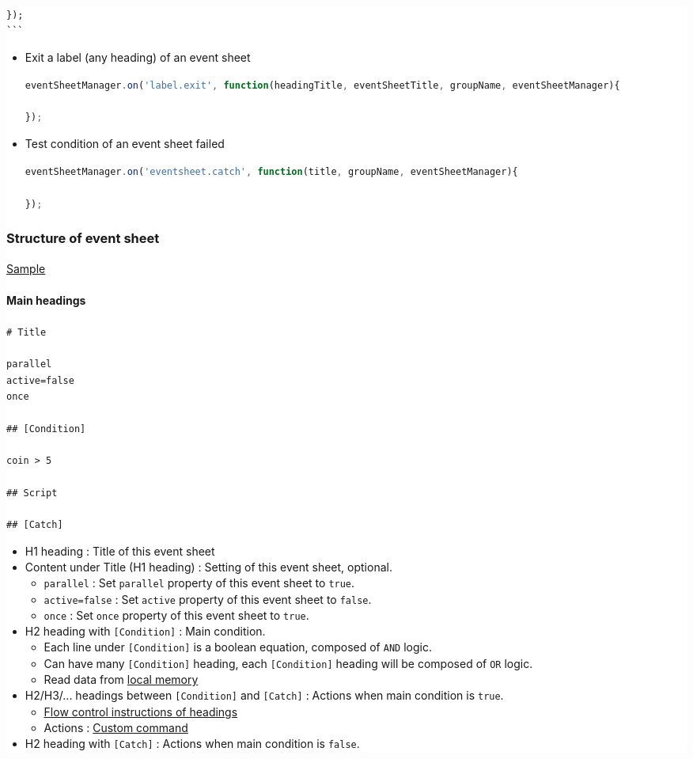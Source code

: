     });
    ```
- Exit a label (any heading) of an event sheet
    ```javascript
    eventSheetManager.on('label.exit', function(headingTitle, eventSheetTitle, groupName, eventSheetManager){ 

    });
    ```
- Test condition of an event sheet failed
    ```javascript
    eventSheetManager.on('eventsheet.catch', function(title, groupName, eventSheetManager){ 

    });
    ```

### Structure of event sheet

[Sample](https://github.com/rexrainbow/phaser3-rex-notes/blob/master/assets/markedeventsheet/sample.md?plain=1)

#### Main headings

```
# Title

parallel
active=false
once

## [Condition]

coin > 5

## Script

## [Catch]

```

- H1 heading : Title of this event sheet
- Content under Title (H1 heading) : Setting of this event sheet, optional.
    - `parallel` : Set `parallel` property of this event sheet to `true`.
    - `active=false` : Set `active` property of this event sheet to `false`.
    - `once` : Set `once` property of this event sheet to `true`.
- H2 heading with `[Condition]` : Main condition.
    - Each line under `[Condition]` is a boolean equation, composed of `AND` logic.
    - Can have many `[Condition]` heading, each `[Condition]` heading will be composed of `OR` logic.
    - Read data from [local memory](markedeventsheet.md#local-memory)
- H2/H3/... headings between `[Condition]` and `[Catch]` : Actions when main condition is `true`.
    - [Flow control instructions of headings](markedeventsheet.md#flow-control-instructions)
    - Actions : [Custom command](markedeventsheet.md#custom-command)
- H2 heading with `[Catch]` : Actions when main condition is `false`.
